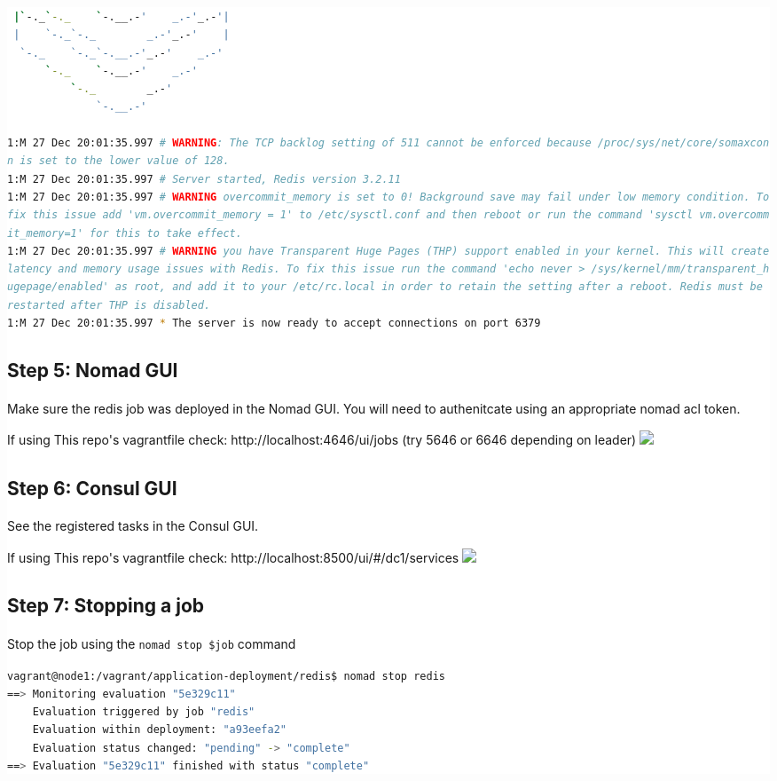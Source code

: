 ```bash
 |`-._`-._    `-.__.-'    _.-'_.-'|
 |    `-._`-._        _.-'_.-'    |
  `-._    `-._`-.__.-'_.-'    _.-'
      `-._    `-.__.-'    _.-'
          `-._        _.-'
              `-.__.-'

1:M 27 Dec 20:01:35.997 # WARNING: The TCP backlog setting of 511 cannot be enforced because /proc/sys/net/core/somaxconn is set to the lower value of 128.
1:M 27 Dec 20:01:35.997 # Server started, Redis version 3.2.11
1:M 27 Dec 20:01:35.997 # WARNING overcommit_memory is set to 0! Background save may fail under low memory condition. To fix this issue add 'vm.overcommit_memory = 1' to /etc/sysctl.conf and then reboot or run the command 'sysctl vm.overcommit_memory=1' for this to take effect.
1:M 27 Dec 20:01:35.997 # WARNING you have Transparent Huge Pages (THP) support enabled in your kernel. This will create latency and memory usage issues with Redis. To fix this issue run the command 'echo never > /sys/kernel/mm/transparent_hugepage/enabled' as root, and add it to your /etc/rc.local in order to retain the setting after a reboot. Redis must be restarted after THP is disabled.
1:M 27 Dec 20:01:35.997 * The server is now ready to accept connections on port 6379
```

## Step 5: Nomad GUI
Make sure the redis job was deployed in the Nomad GUI. You will need to authenitcate using an appropriate nomad acl token.

If using This repo's vagrantfile check: http://localhost:4646/ui/jobs  (try 5646 or 6646 depending on leader)
![](https://raw.githubusercontent.com/hashicorp/nomad-guides/master/assets/Nomad_GUI_redis.png)

## Step 6: Consul GUI
See the registered tasks in the Consul GUI.

If using This repo's vagrantfile check: http://localhost:8500/ui/#/dc1/services
![](https://raw.githubusercontent.com/hashicorp/nomad-guides/master/assets/Consul_GUI_redis.png)




## Step 7: Stopping a job
Stop the job using the `nomad stop $job` command

```bash
vagrant@node1:/vagrant/application-deployment/redis$ nomad stop redis
==> Monitoring evaluation "5e329c11"
    Evaluation triggered by job "redis"
    Evaluation within deployment: "a93eefa2"
    Evaluation status changed: "pending" -> "complete"
==> Evaluation "5e329c11" finished with status "complete"
```

